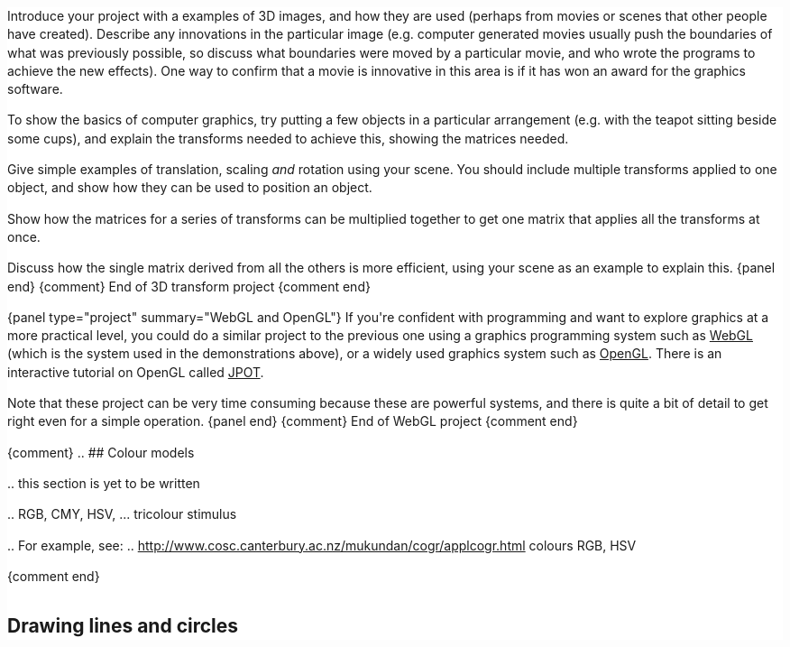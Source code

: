 Introduce your project with a examples of 3D images, and how they are used (perhaps from movies or scenes that other people have created). Describe any innovations in the particular image (e.g. computer generated movies usually push the boundaries of what was previously possible, so discuss what boundaries were moved by a particular movie, and who wrote the programs to achieve the new effects).
One way to confirm that a movie is innovative in this area is if it has won an award for the graphics software.

To show the basics of computer graphics,
try putting a few objects in a particular arrangement (e.g. with the teapot sitting beside some cups),
and explain the transforms needed to achieve this, showing the matrices needed.

Give simple examples of translation, scaling *and* rotation using your scene.
You should include multiple transforms applied to one object, and show how they can be used to position an object.

Show how the matrices for a series of transforms can be multiplied together to get one matrix that applies all the transforms at once.

Discuss how the single matrix derived from all the others is more efficient, using your scene as an example to explain this.
{panel end}
{comment}
End of 3D transform project
{comment end}

{panel type="project" summary="WebGL and OpenGL"}
If you're confident with programming and want to explore graphics at a more practical level,
you could do a similar project to the previous one using a graphics programming system such as
[WebGL](https://en.wikipedia.org/wiki/WebGL) (which is the system used in the demonstrations above),
or a widely used graphics system such as
[OpenGL](https://en.wikipedia.org/wiki/OpenGL).
There is an interactive tutorial on OpenGL called
[JPOT](http://www.cs.uwm.edu/%7Egrafix2/).

Note that these project can be very time consuming because these are powerful systems,
and there is quite a bit of detail to get right even for a simple operation.
{panel end}
{comment}
End of WebGL project
{comment end}


{comment}
.. ## Colour models

.. this section is yet to be written

.. RGB, CMY, HSV, ... tricolour stimulus

.. For example, see:
.. http://www.cosc.canterbury.ac.nz/mukundan/cogr/applcogr.html colours RGB, HSV

{comment end}

## Drawing lines and circles
